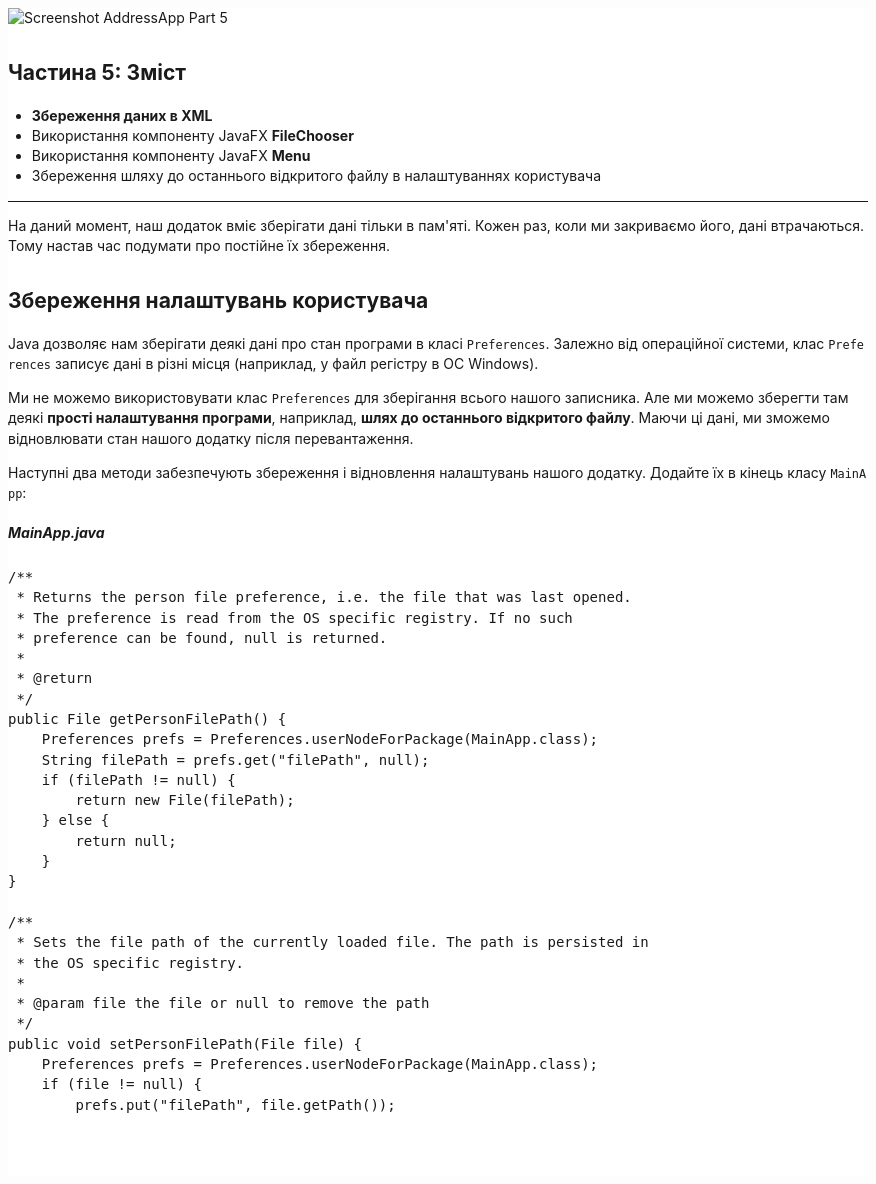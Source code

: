 
![Screenshot AddressApp Part 5](/assets/library/javafx-8-tutorial/part5/addressapp-part5.png)

## Частина 5: Зміст

* **Збереження даних в XML**
* Використання компоненту JavaFX **FileChooser**
* Використання компоненту JavaFX **Menu**
* Збереження шляху до останнього відкритого файлу в налаштуваннях користувача

*****

На даний момент, наш додаток вміє зберігати дані тільки в пам'яті. Кожен раз, коли ми закриваємо його, дані втрачаються. Тому настав час подумати про постійне їх збереження.

## Збереження налаштувань користувача

Java дозволяє нам зберігати деякі дані про стан програми в класі `Preferences`. Залежно від операційної системи, клас `Preferences` записує дані в різні місця (наприклад, у файл регістру в ОС Windows).

Ми не можемо використовувати клас `Preferences` для зберігання всього нашого записника. Але ми можемо зберегти там деякі **прості налаштування програми**, наприклад, **шлях до останнього відкритого файлу**. Маючи ці дані, ми зможемо відновлювати стан нашого додатку після перевантаження.

Наступні два методи забезпечують збереження і відновлення налаштувань нашого додатку. Додайте їх в кінець класу `MainApp`:

##### MainApp.java

<pre class="prettyprint lang-java">
/**
 * Returns the person file preference, i.e. the file that was last opened.
 * The preference is read from the OS specific registry. If no such
 * preference can be found, null is returned.
 * 
 * @return
 */
public File getPersonFilePath() {
    Preferences prefs = Preferences.userNodeForPackage(MainApp.class);
    String filePath = prefs.get("filePath", null);
    if (filePath != null) {
        return new File(filePath);
    } else {
        return null;
    }
}

/**
 * Sets the file path of the currently loaded file. The path is persisted in
 * the OS specific registry.
 * 
 * @param file the file or null to remove the path
 */
public void setPersonFilePath(File file) {
    Preferences prefs = Preferences.userNodeForPackage(MainApp.class);
    if (file != null) {
        prefs.put("filePath", file.getPath());
